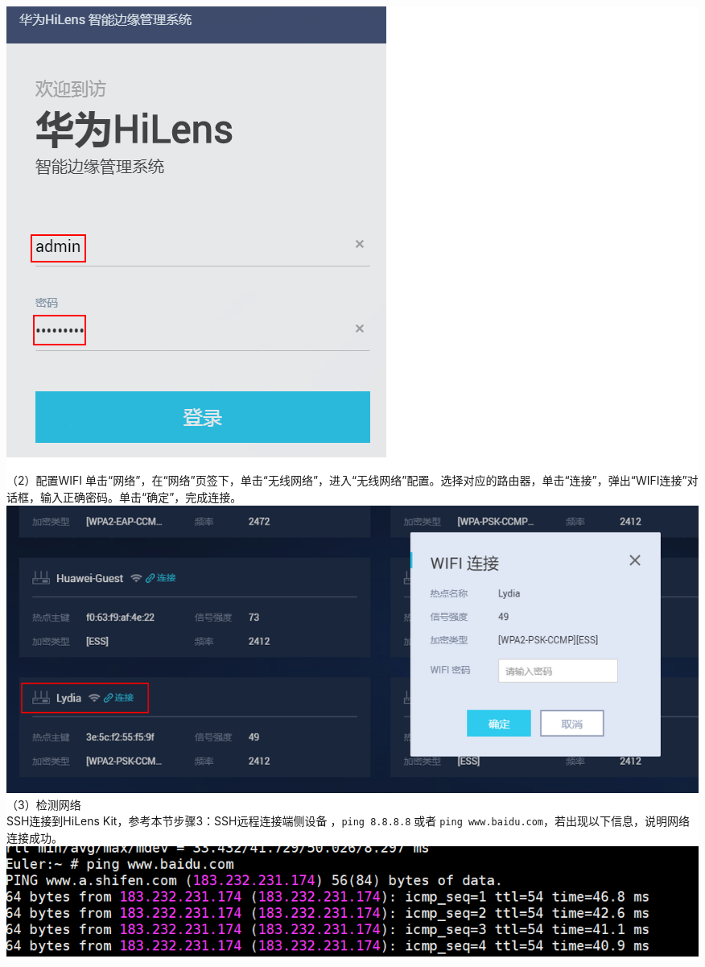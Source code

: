 ![Hilens_Kit_connect_ wifi](./img/Hilens_Kit_connectwifi.png)

（2）配置WIFI
单击“网络”，在“网络”页签下，单击“无线网络”，进入“无线网络”配置。选择对应的路由器，单击“连接”，弹出“WIFI连接”对话框，输入正确密码。单击“确定”，完成连接。  
![Hilens_Kit_connectwifi2](./img/Hilens_Kit_connectwifi2.png)  
（3）检测网络  
SSH连接到HiLens Kit，参考本节步骤3：SSH远程连接端侧设备 ，```ping 8.8.8.8``` 或者 ```ping www.baidu.com```，若出现以下信息，说明网络连接成功。  
![ping](./img/ping.png)
